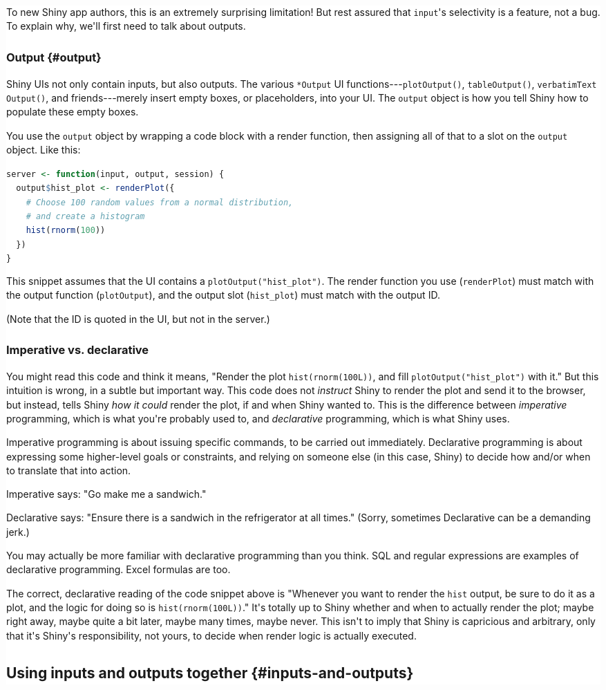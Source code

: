 To new Shiny app authors, this is an extremely surprising limitation! But rest assured that `input`'s selectivity is a feature, not a bug. To explain why, we'll first need to talk about outputs.

### Output {#output}

Shiny UIs not only contain inputs, but also outputs. The various `*Output` UI functions---`plotOutput()`, `tableOutput()`, `verbatimTextOutput()`, and friends---merely insert empty boxes, or placeholders, into your UI. The `output` object is how you tell Shiny how to populate these empty boxes.

You use the `output` object by wrapping a code block with a render function, then assigning all of that to a slot on the `output` object. Like this:


```r
server <- function(input, output, session) {
  output$hist_plot <- renderPlot({
    # Choose 100 random values from a normal distribution,
    # and create a histogram
    hist(rnorm(100))
  })
}
```

This snippet assumes that the UI contains a `plotOutput("hist_plot")`. The render function you use (`renderPlot`) must match with the output function (`plotOutput`), and the output slot (`hist_plot`) must match with the output ID.

 (Note that the ID is quoted in the UI, but not in the server.)

### Imperative vs. declarative

You might read this code and think it means, "Render the plot `hist(rnorm(100L))`, and fill `plotOutput("hist_plot")` with it." But this intuition is wrong, in a subtle but important way. This code does not _instruct_ Shiny to render the plot and send it to the browser, but instead, tells Shiny _how it could_ render the plot, if and when Shiny wanted to. This is the difference between _imperative_ programming, which is what you're probably used to, and _declarative_ programming, which is what Shiny uses.

Imperative programming is about issuing specific commands, to be carried out immediately. Declarative programming is about expressing some higher-level goals or constraints, and relying on someone else (in this case, Shiny) to decide how and/or when to translate that into action.

Imperative says: "Go make me a sandwich."

Declarative says: "Ensure there is a sandwich in the refrigerator at all times." (Sorry, sometimes Declarative can be a demanding jerk.)

You may actually be more familiar with declarative programming than you think. SQL and regular expressions are examples of declarative programming. Excel formulas are too.

The correct, declarative reading of the code snippet above is "Whenever you want to render the `hist` output, be sure to do it as a plot, and the logic for doing so is `hist(rnorm(100L))`." It's totally up to Shiny whether and when to actually render the plot; maybe right away, maybe quite a bit later, maybe many times, maybe never. This isn't to imply that Shiny is capricious and arbitrary, only that it's Shiny's responsibility, not yours, to decide when render logic is actually executed.

## Using inputs and outputs together {#inputs-and-outputs}
